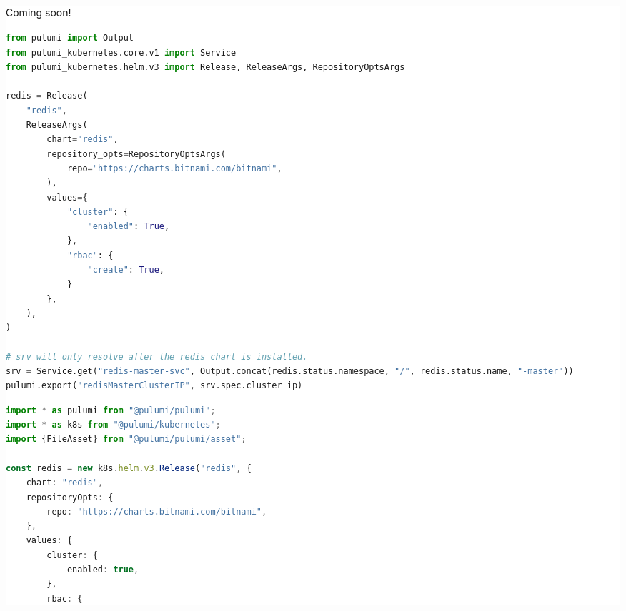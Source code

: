 
</pulumi-choosable>
</div>


<div>
<pulumi-choosable type="language" values="java">

Coming soon!

</pulumi-choosable>
</div>


<div>
<pulumi-choosable type="language" values="python">

```python
from pulumi import Output
from pulumi_kubernetes.core.v1 import Service
from pulumi_kubernetes.helm.v3 import Release, ReleaseArgs, RepositoryOptsArgs

redis = Release(
    "redis",
    ReleaseArgs(
        chart="redis",
        repository_opts=RepositoryOptsArgs(
            repo="https://charts.bitnami.com/bitnami",
        ),
        values={
            "cluster": {
                "enabled": True,
            },
            "rbac": {
                "create": True,
            }
        },
    ),
)

# srv will only resolve after the redis chart is installed.
srv = Service.get("redis-master-svc", Output.concat(redis.status.namespace, "/", redis.status.name, "-master"))
pulumi.export("redisMasterClusterIP", srv.spec.cluster_ip)
```


</pulumi-choosable>
</div>


<div>
<pulumi-choosable type="language" values="typescript">


```typescript
import * as pulumi from "@pulumi/pulumi";
import * as k8s from "@pulumi/kubernetes";
import {FileAsset} from "@pulumi/pulumi/asset";

const redis = new k8s.helm.v3.Release("redis", {
    chart: "redis",
    repositoryOpts: {
        repo: "https://charts.bitnami.com/bitnami",
    },
    values: {
        cluster: {
            enabled: true,
        },
        rbac: {
```